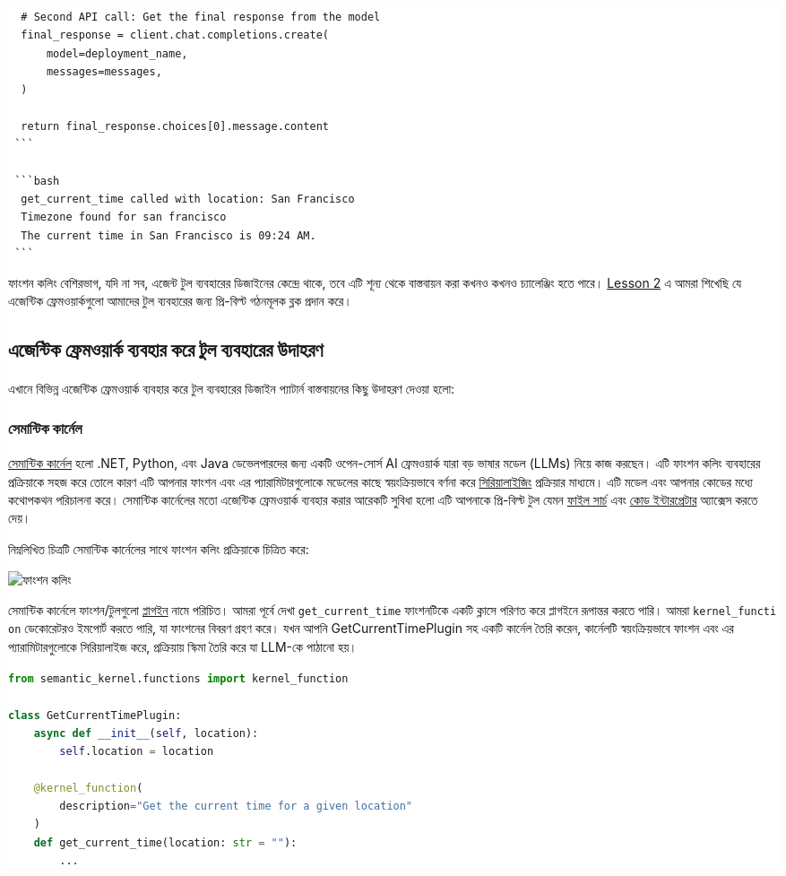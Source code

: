       # Second API call: Get the final response from the model
      final_response = client.chat.completions.create(
          model=deployment_name,
          messages=messages,
      )
  
      return final_response.choices[0].message.content
     ```

     ```bash
      get_current_time called with location: San Francisco
      Timezone found for san francisco
      The current time in San Francisco is 09:24 AM.
     ```

ফাংশন কলিং বেশিরভাগ, যদি না সব, এজেন্ট টুল ব্যবহারের ডিজাইনের কেন্দ্রে থাকে, তবে এটি শূন্য থেকে বাস্তবায়ন করা কখনও কখনও চ্যালেঞ্জিং হতে পারে। [Lesson 2](../../../02-explore-agentic-frameworks) এ আমরা শিখেছি যে এজেন্টিক ফ্রেমওয়ার্কগুলো আমাদের টুল ব্যবহারের জন্য প্রি-বিল্ট গঠনমূলক ব্লক প্রদান করে।

## এজেন্টিক ফ্রেমওয়ার্ক ব্যবহার করে টুল ব্যবহারের উদাহরণ

এখানে বিভিন্ন এজেন্টিক ফ্রেমওয়ার্ক ব্যবহার করে টুল ব্যবহারের ডিজাইন প্যাটার্ন বাস্তবায়নের কিছু উদাহরণ দেওয়া হলো:

### সেমান্টিক কার্নেল

<a href="https://learn.microsoft.com/azure/ai-services/agents/overview" target="_blank">সেমান্টিক কার্নেল</a> হলো .NET, Python, এবং Java ডেভেলপারদের জন্য একটি ওপেন-সোর্স AI ফ্রেমওয়ার্ক যারা বড় ভাষার মডেল (LLMs) নিয়ে কাজ করছেন। এটি ফাংশন কলিং ব্যবহারের প্রক্রিয়াকে সহজ করে তোলে কারণ এটি আপনার ফাংশন এবং এর প্যারামিটারগুলোকে মডেলের কাছে স্বয়ংক্রিয়ভাবে বর্ণনা করে <a href="https://learn.microsoft.com/semantic-kernel/concepts/ai-services/chat-completion/function-calling/?pivots=programming-language-python#1-serializing-the-functions" target="_blank">সিরিয়ালাইজিং</a> প্রক্রিয়ার মাধ্যমে। এটি মডেল এবং আপনার কোডের মধ্যে কথোপকথন পরিচালনা করে। সেমান্টিক কার্নেলের মতো এজেন্টিক ফ্রেমওয়ার্ক ব্যবহার করার আরেকটি সুবিধা হলো এটি আপনাকে প্রি-বিল্ট টুল যেমন <a href="https://github.com/microsoft/semantic-kernel/blob/main/python/samples/getting_started_with_agents/openai_assistant/step4_assistant_tool_file_search.py" target="_blank">ফাইল সার্চ</a> এবং <a href="https://github.com/microsoft/semantic-kernel/blob/main/python/samples/getting_started_with_agents/openai_assistant/step3_assistant_tool_code_interpreter.py" target="_blank">কোড ইন্টারপ্রেটার</a> অ্যাক্সেস করতে দেয়।

নিম্নলিখিত চিত্রটি সেমান্টিক কার্নেলের সাথে ফাংশন কলিং প্রক্রিয়াকে চিত্রিত করে:

![ফাংশন কলিং](../../../translated_images/functioncalling-diagram.a84006fc287f60140cc0a484ff399acd25f69553ea05186981ac4d5155f9c2f6.bn.png)

সেমান্টিক কার্নেলে ফাংশন/টুলগুলো <a href="https://learn.microsoft.com/semantic-kernel/concepts/plugins/?pivots=programming-language-python" target="_blank">প্লাগইন</a> নামে পরিচিত। আমরা পূর্বে দেখা `get_current_time` ফাংশনটিকে একটি ক্লাসে পরিণত করে প্লাগইনে রূপান্তর করতে পারি। আমরা `kernel_function` ডেকোরেটরও ইমপোর্ট করতে পারি, যা ফাংশনের বিবরণ গ্রহণ করে। যখন আপনি GetCurrentTimePlugin সহ একটি কার্নেল তৈরি করেন, কার্নেলটি স্বয়ংক্রিয়ভাবে ফাংশন এবং এর প্যারামিটারগুলোকে সিরিয়ালাইজ করে, প্রক্রিয়ায় স্কিমা তৈরি করে যা LLM-কে পাঠানো হয়।

```python
from semantic_kernel.functions import kernel_function

class GetCurrentTimePlugin:
    async def __init__(self, location):
        self.location = location

    @kernel_function(
        description="Get the current time for a given location"
    )
    def get_current_time(location: str = ""):
        ...

```

